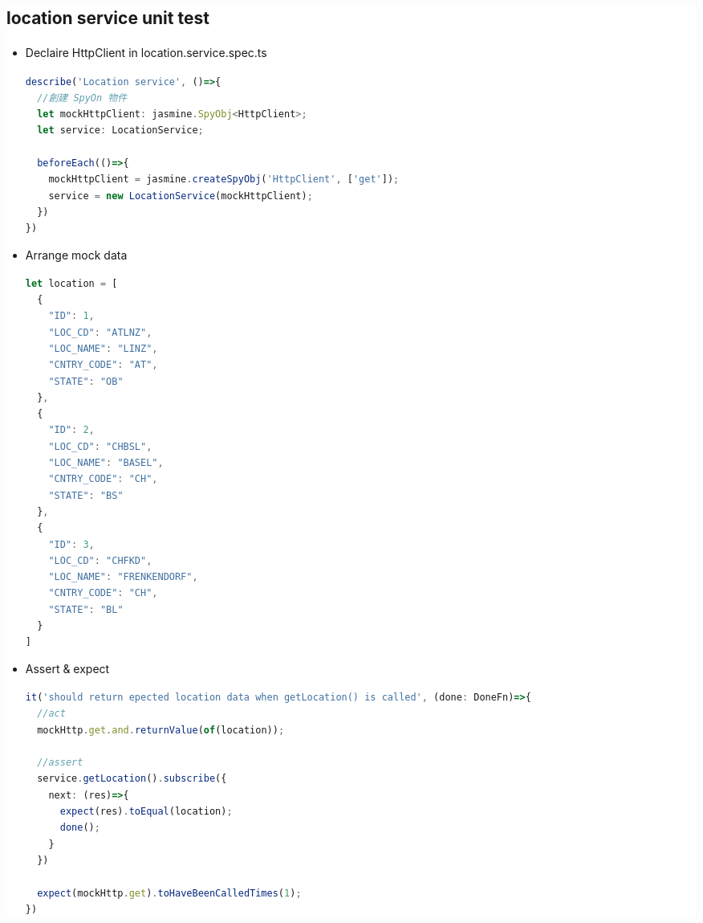 ## location service unit test

- Declaire HttpClient in location.service.spec.ts

  ```typescript
  describe('Location service', ()=>{
    //創建 SpyOn 物件
    let mockHttpClient: jasmine.SpyObj<HttpClient>;
    let service: LocationService;

    beforeEach(()=>{
      mockHttpClient = jasmine.createSpyObj('HttpClient', ['get']);
      service = new LocationService(mockHttpClient);
    })
  })
  ```

- Arrange mock data

  ```typescript
  let location = [
    {
      "ID": 1,
      "LOC_CD": "ATLNZ",
      "LOC_NAME": "LINZ",
      "CNTRY_CODE": "AT",
      "STATE": "OB"
    },
    {
      "ID": 2,
      "LOC_CD": "CHBSL",
      "LOC_NAME": "BASEL",
      "CNTRY_CODE": "CH",
      "STATE": "BS"
    },
    {
      "ID": 3,
      "LOC_CD": "CHFKD",
      "LOC_NAME": "FRENKENDORF",
      "CNTRY_CODE": "CH",
      "STATE": "BL"
    }
  ]
  ```

- Assert & expect

  ```typescript
  it('should return epected location data when getLocation() is called', (done: DoneFn)=>{
    //act
    mockHttp.get.and.returnValue(of(location));

    //assert
    service.getLocation().subscribe({
      next: (res)=>{
        expect(res).toEqual(location);
        done();
      }
    })

    expect(mockHttp.get).toHaveBeenCalledTimes(1);
  })
  ```
